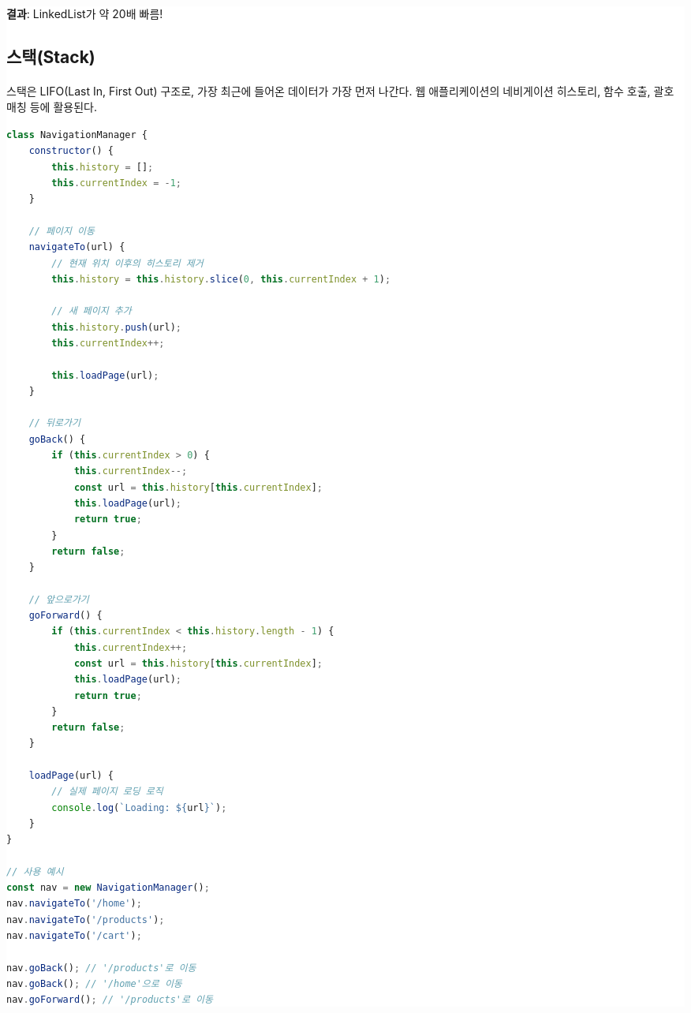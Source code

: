 **결과**: LinkedList가 약 20배 빠름!

## 스택(Stack)

스택은 LIFO(Last In, First Out) 구조로, 가장 최근에 들어온 데이터가 가장 먼저 나간다. 웹 애플리케이션의 네비게이션 히스토리, 함수 호출, 괄호 매칭 등에 활용된다.

```javascript
class NavigationManager {
    constructor() {
        this.history = [];
        this.currentIndex = -1;
    }
    
    // 페이지 이동
    navigateTo(url) {
        // 현재 위치 이후의 히스토리 제거
        this.history = this.history.slice(0, this.currentIndex + 1);
        
        // 새 페이지 추가
        this.history.push(url);
        this.currentIndex++;
        
        this.loadPage(url);
    }
    
    // 뒤로가기
    goBack() {
        if (this.currentIndex > 0) {
            this.currentIndex--;
            const url = this.history[this.currentIndex];
            this.loadPage(url);
            return true;
        }
        return false;
    }
    
    // 앞으로가기
    goForward() {
        if (this.currentIndex < this.history.length - 1) {
            this.currentIndex++;
            const url = this.history[this.currentIndex];
            this.loadPage(url);
            return true;
        }
        return false;
    }
    
    loadPage(url) {
        // 실제 페이지 로딩 로직
        console.log(`Loading: ${url}`);
    }
}

// 사용 예시
const nav = new NavigationManager();
nav.navigateTo('/home');
nav.navigateTo('/products');
nav.navigateTo('/cart');

nav.goBack(); // '/products'로 이동
nav.goBack(); // '/home'으로 이동
nav.goForward(); // '/products'로 이동
```
